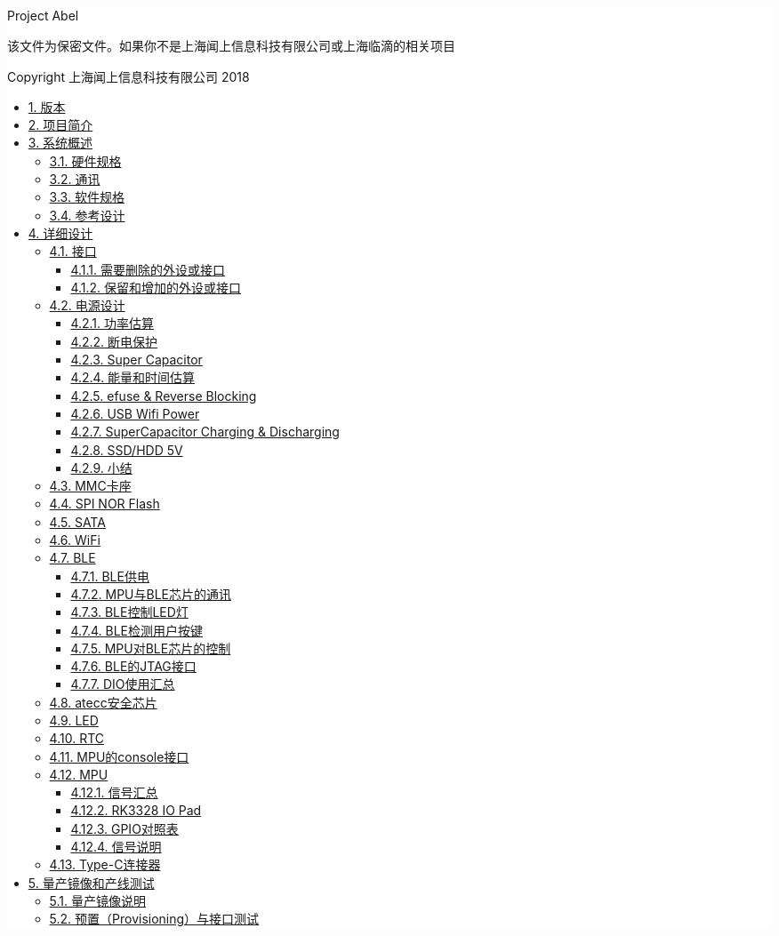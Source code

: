 Project Abel

该文件为保密文件。如果你不是上海闻上信息科技有限公司或上海临滴的相关项目

Copyright 上海闻上信息科技有限公司 2018



- [1. 版本](#1-版本)
- [2. 项目简介](#2-项目简介)
- [3. 系统概述](#3-系统概述)
    - [3.1. 硬件规格](#31-硬件规格)
    - [3.2. 通讯](#32-通讯)
    - [3.3. 软件规格](#33-软件规格)
    - [3.4. 参考设计](#34-参考设计)
- [4. 详细设计](#4-详细设计)
    - [4.1. 接口](#41-接口)
        - [4.1.1. 需要删除的外设或接口](#411-需要删除的外设或接口)
        - [4.1.2. 保留和增加的外设或接口](#412-保留和增加的外设或接口)
    - [4.2. 电源设计](#42-电源设计)
        - [4.2.1. 功率估算](#421-功率估算)
        - [4.2.2. 断电保护](#422-断电保护)
        - [4.2.3. Super Capacitor](#423-super-capacitor)
        - [4.2.4. 能量和时间估算](#424-能量和时间估算)
        - [4.2.5. efuse & Reverse Blocking](#425-efuse--reverse-blocking)
        - [4.2.6. USB Wifi Power](#426-usb-wifi-power)
        - [4.2.7. SuperCapacitor Charging & Discharging](#427-supercapacitor-charging--discharging)
        - [4.2.8. SSD/HDD 5V](#428-ssdhdd-5v)
        - [4.2.9. 小结](#429-小结)
    - [4.3. MMC卡座](#43-mmc卡座)
    - [4.4. SPI NOR Flash](#44-spi-nor-flash)
    - [4.5. SATA](#45-sata)
    - [4.6. WiFi](#46-wifi)
    - [4.7. BLE](#47-ble)
        - [4.7.1. BLE供电](#471-ble供电)
        - [4.7.2. MPU与BLE芯片的通讯](#472-mpu与ble芯片的通讯)
        - [4.7.3. BLE控制LED灯](#473-ble控制led灯)
        - [4.7.4. BLE检测用户按键](#474-ble检测用户按键)
        - [4.7.5. MPU对BLE芯片的控制](#475-mpu对ble芯片的控制)
        - [4.7.6. BLE的JTAG接口](#476-ble的jtag接口)
        - [4.7.7. DIO使用汇总](#477-dio使用汇总)
    - [4.8. atecc安全芯片](#48-atecc安全芯片)
    - [4.9. LED](#49-led)
    - [4.10. RTC](#410-rtc)
    - [4.11. MPU的console接口](#411-mpu的console接口)
    - [4.12. MPU](#412-mpu)
        - [4.12.1. 信号汇总](#4121-信号汇总)
        - [4.12.2. RK3328 IO Pad](#4122-rk3328-io-pad)
        - [4.12.3. GPIO对照表](#4123-gpio对照表)
        - [4.12.4. 信号说明](#4124-信号说明)
    - [4.13. Type-C连接器](#413-type-c连接器)
- [5. 量产镜像和产线测试](#5-量产镜像和产线测试)
    - [5.1. 量产镜像说明](#51-量产镜像说明)
    - [5.2. 预置（Provisioning）与接口测试](#52-预置provisioning与接口测试)
